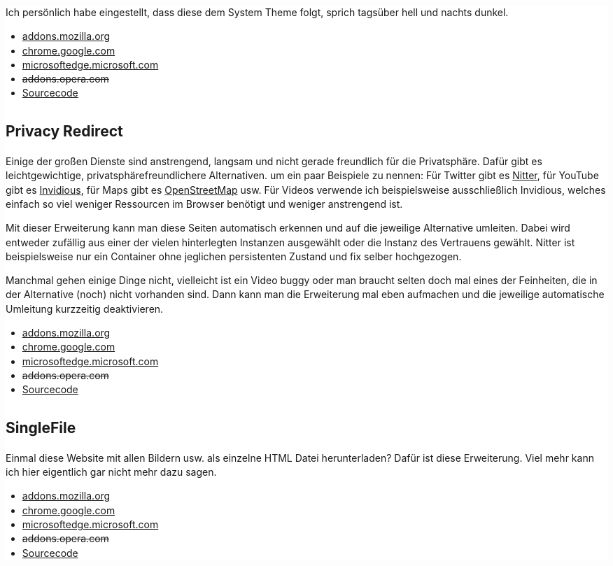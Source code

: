 Ich persönlich habe eingestellt, dass diese dem System Theme folgt, sprich tagsüber hell und nachts dunkel.

- [addons.mozilla.org](https://addons.mozilla.org/en-US/firefox/addon/darkreader)
- [chrome.google.com](https://chrome.google.com/webstore/detail/dark-reader/eimadpbcbfnmbkopoojfekhnkhdbieeh/)
- [microsoftedge.microsoft.com](https://microsoftedge.microsoft.com/addons/detail/dark-reader/ifoakfbpdcdoeenechcleahebpibofpc/)
- ~~addons.opera.com~~
- [Sourcecode](https://github.com/darkreader/darkreader)

## Privacy Redirect

Einige der großen Dienste sind anstrengend, langsam und nicht gerade freundlich für die Privatsphäre.
Dafür gibt es leichtgewichtige, privatsphärefreundlichere Alternativen.
um ein paar Beispiele zu nennen:
Für Twitter gibt es [Nitter](https://github.com/zedeus/nitter), für YouTube gibt es [Invidious](https://github.com/iv-org/invidious), für Maps gibt es [OpenStreetMap](https://www.openstreetmap.org/) usw.
Für Videos verwende ich beispielsweise ausschließlich Invidious, welches einfach so viel weniger Ressourcen im Browser benötigt und weniger anstrengend ist.

Mit dieser Erweiterung kann man diese Seiten automatisch erkennen und auf die jeweilige Alternative umleiten.
Dabei wird entweder zufällig aus einer der vielen hinterlegten Instanzen ausgewählt oder die Instanz des Vertrauens gewählt.
Nitter ist beispielsweise nur ein Container ohne jeglichen persistenten Zustand und fix selber hochgezogen.

Manchmal gehen einige Dinge nicht, vielleicht ist ein Video buggy oder man braucht selten doch mal eines der Feinheiten, die in der Alternative (noch) nicht vorhanden sind.
Dann kann man die Erweiterung mal eben aufmachen und die jeweilige automatische Umleitung kurzzeitig deaktivieren.

- [addons.mozilla.org](https://addons.mozilla.org/en-US/firefox/addon/privacy-redirect/)
- [chrome.google.com](https://chrome.google.com/webstore/detail/privacy-redirect/pmcmeagblkinmogikoikkdjiligflglb)
- [microsoftedge.microsoft.com](https://microsoftedge.microsoft.com/addons/detail/privacy-redirect/elnabkhcgpajchapppkhiaifkgikgihj)
- ~~addons.opera.com~~
- [Sourcecode](https://github.com/SimonBrazell/privacy-redirect)

## SingleFile

Einmal diese Website mit allen Bildern usw. als einzelne HTML Datei herunterladen?
Dafür ist diese Erweiterung.
Viel mehr kann ich hier eigentlich gar nicht mehr dazu sagen.

- [addons.mozilla.org](https://addons.mozilla.org/en-US/firefox/addon/single-file/)
- [chrome.google.com](https://chrome.google.com/extensions/detail/mpiodijhokgodhhofbcjdecpffjipkle)
- [microsoftedge.microsoft.com](https://microsoftedge.microsoft.com/addons/detail/efnbkdcfmcmnhlkaijjjmhjjgladedno)
- ~~addons.opera.com~~
- [Sourcecode](https://github.com/gildas-lormeau/SingleFile)
